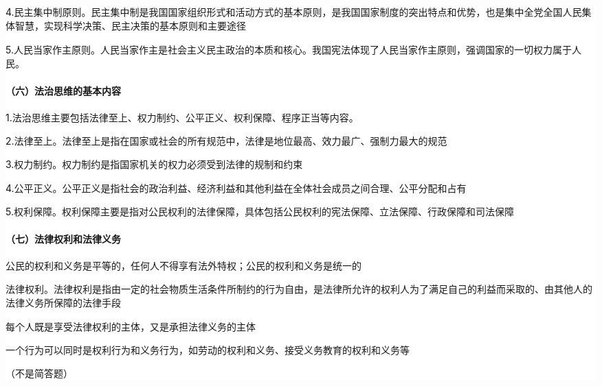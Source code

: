 4.民主集中制原则。民主集中制是我国国家组织形式和活动方式的基本原则，是我国国家制度的突出特点和优势，也是集中全党全国人民集体智慧，实现科学决策、民主决策的基本原则和主要途径

5.人民当家作主原则。人民当家作主是社会主义民主政治的本质和核心。我国宪法体现了人民当家作主原则，强调国家的一切权力属于人民。

#### （六）法治思维的基本内容

1.法治思维主要包括法律至上、权力制约、公平正义、权利保障、程序正当等内容。

2.法律至上。法律至上是指在国家或社会的所有规范中，法律是地位最高、效力最广、强制力最大的规范

3.权力制约。权力制约是指国家机关的权力必须受到法律的规制和约束

4.公平正义。公平正义是指社会的政治利益、经济利益和其他利益在全体社会成员之间合理、公平分配和占有

5.权利保障。权利保障主要是指对公民权利的法律保障，具体包括公民权利的宪法保障、立法保障、行政保障和司法保障

#### （七）法律权利和法律义务

公民的权利和义务是平等的，任何人不得享有法外特权；公民的权利和义务是统一的

法律权利。法律权利是指由一定的社会物质生活条件所制约的行为自由，是法律所允许的权利人为了满足自己的利益而采取的、由其他人的法律义务所保障的法律手段

每个人既是享受法律权利的主体，又是承担法律义务的主体

一个行为可以同时是权利行为和义务行为，如劳动的权利和义务、接受义务教育的权利和义务等

（不是简答题）